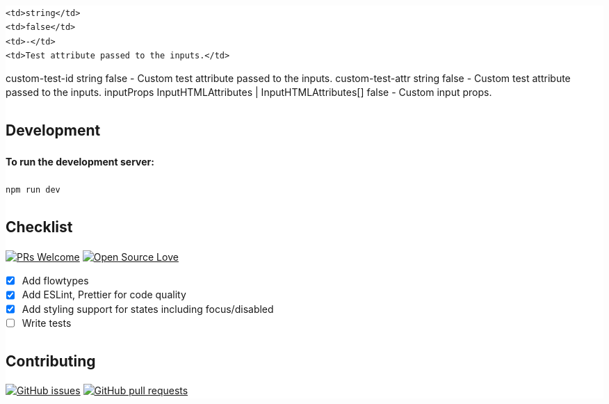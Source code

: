     <td>string</td>
    <td>false</td>
    <td>-</td>
    <td>Test attribute passed to the inputs.</td>
  </tr>
  <tr>
    <td>custom-test-id</td>
    <td>string</td>
    <td>false</td>
    <td>-</td>
    <td>Custom test attribute passed to the inputs.</td>
  </tr>
  <tr>
    <td>custom-test-attr</td>
    <td>string</td>
    <td>false</td>
    <td>-</td>
    <td>Custom test attribute passed to the inputs.</td>
  </tr>
   <tr>
    <td>inputProps</td>
    <td>InputHTMLAttributes | InputHTMLAttributes[]</td>
    <td>false</td>
    <td>-</td>
    <td>Custom input props.</td>
  </tr>
</table>

## Development

#### To run the development server:

```
npm run dev
```

## Checklist

[![PRs Welcome](https://img.shields.io/badge/PRs-welcome-brightgreen.svg?style=flat&logo=github)](https://github.com/ritikbanger/react18-input-otp/pulls) [![Open Source Love](https://badges.frapsoft.com/os/v2/open-source.svg?v=103)](https://github.com/ritikbanger/react18-input-otp)

- [x] Add flowtypes
- [x] Add ESLint, Prettier for code quality
- [x] Add styling support for states including focus/disabled
- [ ] Write tests

## Contributing

[![GitHub issues](https://img.shields.io/github/issues-raw/ritikbanger/react18-input-otp?logo=github)](https://github.com/ritikbanger/react18-input-otp/issues) [![GitHub pull requests](https://img.shields.io/github/issues-pr/ritikbanger/react18-input-otp?logo=git)](https://github.com/ritikbanger/react18-input-otp/pulls)
